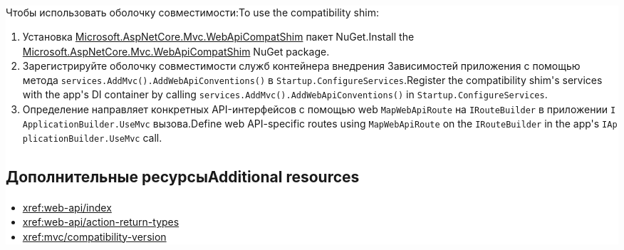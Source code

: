 <span data-ttu-id="d103f-199">Чтобы использовать оболочку совместимости:</span><span class="sxs-lookup"><span data-stu-id="d103f-199">To use the compatibility shim:</span></span>

1. <span data-ttu-id="d103f-200">Установка [Microsoft.AspNetCore.Mvc.WebApiCompatShim](https://www.nuget.org/packages/Microsoft.AspNetCore.Mvc.WebApiCompatShim) пакет NuGet.</span><span class="sxs-lookup"><span data-stu-id="d103f-200">Install the [Microsoft.AspNetCore.Mvc.WebApiCompatShim](https://www.nuget.org/packages/Microsoft.AspNetCore.Mvc.WebApiCompatShim) NuGet package.</span></span>
1. <span data-ttu-id="d103f-201">Зарегистрируйте оболочку совместимости служб контейнера внедрения Зависимостей приложения с помощью метода `services.AddMvc().AddWebApiConventions()` в `Startup.ConfigureServices`.</span><span class="sxs-lookup"><span data-stu-id="d103f-201">Register the compatibility shim's services with the app's DI container by calling `services.AddMvc().AddWebApiConventions()` in `Startup.ConfigureServices`.</span></span>
1. <span data-ttu-id="d103f-202">Определение направляет конкретных API-интерфейсов с помощью web `MapWebApiRoute` на `IRouteBuilder` в приложении `IApplicationBuilder.UseMvc` вызова.</span><span class="sxs-lookup"><span data-stu-id="d103f-202">Define web API-specific routes using `MapWebApiRoute` on the `IRouteBuilder` in the app's `IApplicationBuilder.UseMvc` call.</span></span>

## <a name="additional-resources"></a><span data-ttu-id="d103f-203">Дополнительные ресурсы</span><span class="sxs-lookup"><span data-stu-id="d103f-203">Additional resources</span></span>

* <xref:web-api/index>
* <xref:web-api/action-return-types>
* <xref:mvc/compatibility-version>
